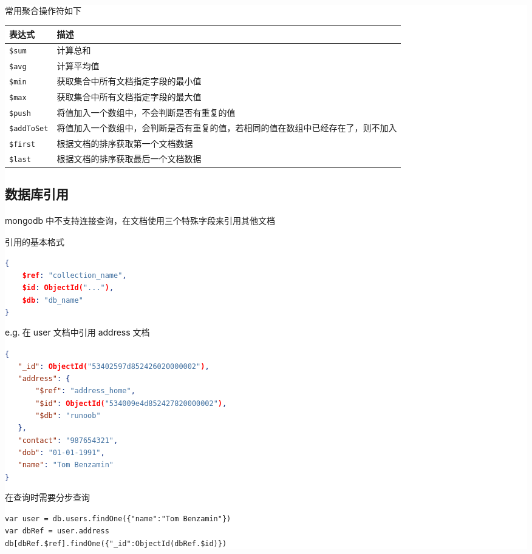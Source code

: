
常用聚合操作符如下

| 表达式      | 描述                                                         |
| :---------- | :----------------------------------------------------------- |
| `$sum`      | 计算总和                                                     |
| `$avg`      | 计算平均值                                                   |
| `$min`      | 获取集合中所有文档指定字段的最小值                           |
| `$max`      | 获取集合中所有文档指定字段的最大值                           |
| `$push`     | 将值加入一个数组中，不会判断是否有重复的值                   |
| `$addToSet` | 将值加入一个数组中，会判断是否有重复的值，若相同的值在数组中已经存在了，则不加入 |
| `$first`    | 根据文档的排序获取第一个文档数据                             |
| `$last`     | 根据文档的排序获取最后一个文档数据                           |

## 数据库引用

mongodb 中不支持连接查询，在文档使用三个特殊字段来引用其他文档

引用的基本格式

```json
{
    $ref: "collection_name", 
    $id: ObjectId("..."), 
    $db: "db_name" 
}
```

e.g. 在 user 文档中引用 address 文档

```json
{
   "_id": ObjectId("53402597d852426020000002"),
   "address": {
       "$ref": "address_home",
       "$id": ObjectId("534009e4d852427820000002"),
       "$db": "runoob"
   },
   "contact": "987654321",
   "dob": "01-01-1991",
   "name": "Tom Benzamin"
}
```

在查询时需要分步查询

```
var user = db.users.findOne({"name":"Tom Benzamin"})
var dbRef = user.address
db[dbRef.$ref].findOne({"_id":ObjectId(dbRef.$id)})
```
